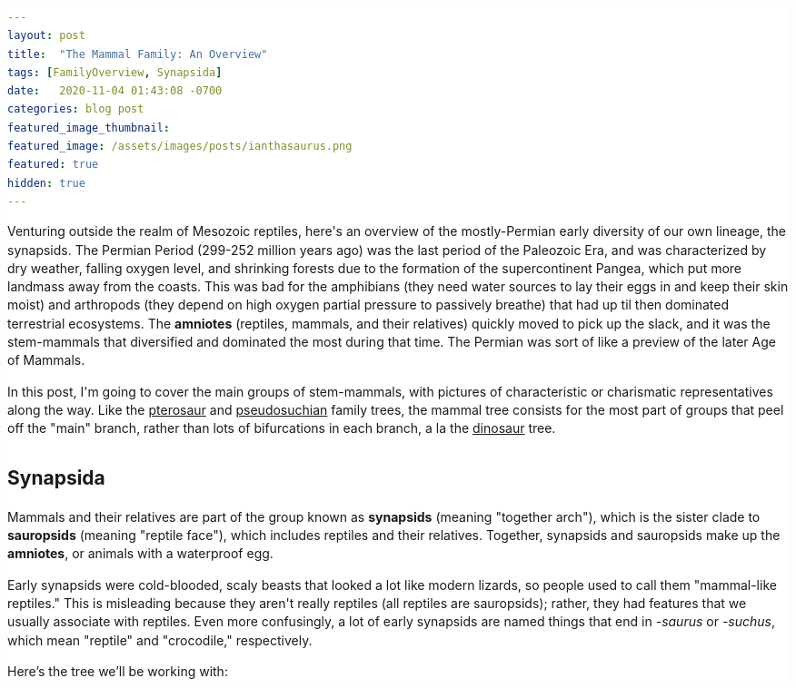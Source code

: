 ```yaml
---
layout: post
title:  "The Mammal Family: An Overview"
tags: [FamilyOverview, Synapsida]
date:   2020-11-04 01:43:08 -0700
categories: blog post
featured_image_thumbnail:
featured_image: /assets/images/posts/ianthasaurus.png
featured: true
hidden: true
---
```


Venturing outside the realm of Mesozoic reptiles, here's an overview of the mostly-Permian early diversity of our own lineage, the synapsids.  The Permian Period (299-252 million years ago) was the last period of the Paleozoic Era, and was characterized by dry weather, falling oxygen level, and shrinking forests due to the formation of the supercontinent Pangea, which put more landmass away from the coasts.  This was bad for the amphibians (they need water sources to lay their eggs in and keep their skin moist) and arthropods (they depend on high oxygen partial pressure to passively breathe) that had up til then dominated terrestrial ecosystems. The **amniotes** (reptiles, mammals, and their relatives) quickly moved to pick up the slack, and it was the stem-mammals that diversified and dominated the most during that time.  The Permian was sort of like a preview of the later Age of Mammals.

In this post, I'm going to cover the main groups of stem-mammals, with pictures of characteristic or charismatic representatives along the way.  Like the [pterosaur](https://obscuredinosaurfacts.com/blog/post/2019/09/26/pterosaur-overview.html) and [pseudosuchian](https://obscuredinosaurfacts.com/blog/post/2020/07/09/crocs.html) family trees, the mammal tree consists for the most part of groups that peel off the "main" branch, rather than lots of bifurcations in each branch, a la the [dinosaur](https://obscuredinosaurfacts.com/blog/post/2019/09/11/dinosaur-family-overview.html) tree.

## Synapsida
Mammals and their relatives are part of the group known as **synapsids** (meaning "together arch"), which is the sister clade to **sauropsids** (meaning "reptile face"), which includes reptiles and their relatives.  Together, synapsids and sauropsids make up the **amniotes**, or animals with a waterproof egg.

Early synapsids were cold-blooded, scaly beasts that looked a lot like modern lizards, so people used to call them "mammal-like reptiles."  This is misleading because they aren't really reptiles (all reptiles are sauropsids); rather, they had features that we usually associate with reptiles.  Even more confusingly, a lot of early synapsids are named things that end in *-saurus* or *-suchus*, which mean "reptile" and "crocodile," respectively.

Here’s the tree we’ll be working with:
